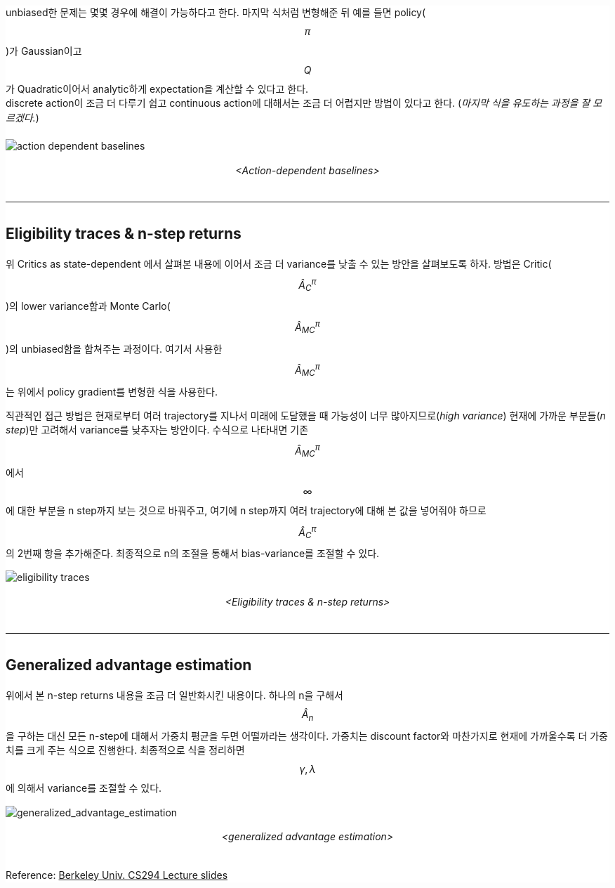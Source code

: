 unbiased한 문제는 몇몇 경우에 해결이 가능하다고 한다. 마지막 식처럼 변형해준 뒤 예를 들면 policy($$\pi$$)가 Gaussian이고 $$Q$$가 Quadratic이어서 analytic하게 expectation을 계산할 수 있다고 한다.  
discrete action이 조금 더 다루기 쉽고 continuous action에 대해서는 조금 더 어렵지만 방법이 있다고 한다. (*마지막 식을 유도하는 과정을 잘 모르겠다.*) <br><br>
![action dependent baselines](https://whikwon.github.io/images/CS294_action_dependent_baselines.png)
<center> <i> &lt;Action-dependent baselines&gt;</i> </center> <br>

***
## Eligibility traces & n-step returns
위 Critics as state-dependent 에서 살펴본 내용에 이어서 조금 더 variance를 낮출 수 있는 방안을 살펴보도록 하자.
방법은 Critic($$\hat A_C^\pi$$)의 lower variance함과 Monte Carlo($$\hat A_{MC}^\pi$$)의 unbiased함을 합쳐주는 과정이다. 여기서 사용한 $$\hat A_{MC}^\pi$$
는 위에서 policy gradient를 변형한 식을 사용한다.

직관적인 접근 방법은 현재로부터 여러 trajectory를 지나서 미래에 도달했을 때 가능성이 너무 많아지므로(*high variance*) 현재에 가까운 부분들(*n step*)만 고려해서 variance를 낮추자는 방안이다.
수식으로 나타내면 기존 $$\hat A_{MC}^\pi$$에서 $$\infty$$에 대한 부분을 n step까지 보는 것으로 바꿔주고, 여기에 n step까지 여러 trajectory에 대해 본 값을 넣어줘야 하므로 $$\hat A_C^\pi$$의
2번째 항을 추가해준다. 최종적으로 n의 조절을 통해서 bias-variance를 조절할 수 있다.

![eligibility traces](https://whikwon.github.io/images/CS294_eligibility_traces.png)
<center> <i> &lt;Eligibility traces & n-step returns&gt;</i> </center> <br>

***
## Generalized advantage estimation
위에서 본 n-step returns 내용을 조금 더 일반화시킨 내용이다. 하나의 n을 구해서 $$\hat A_n$$을 구하는 대신 모든 n-step에 대해서 가중치 평균을 두면 어떨까라는 생각이다.
가중치는 discount factor와 마찬가지로 현재에 가까울수록 더 가중치를 크게 주는 식으로 진행한다. 최종적으로 식을 정리하면 $$\gamma, \lambda$$에 의해서 variance를 조절할 수 있다.

![generalized_advantage_estimation](https://whikwon.github.io/images/CS294_generalized_advantage_estimation.png)
<center> <i> &lt;generalized advantage estimation&gt;</i> </center> <br>

Reference:
[Berkeley Univ. CS294 Lecture slides](http://rll.berkeley.edu/deeprlcourse/f17docs/lecture_5_actor_critic_pdf.pdf)
